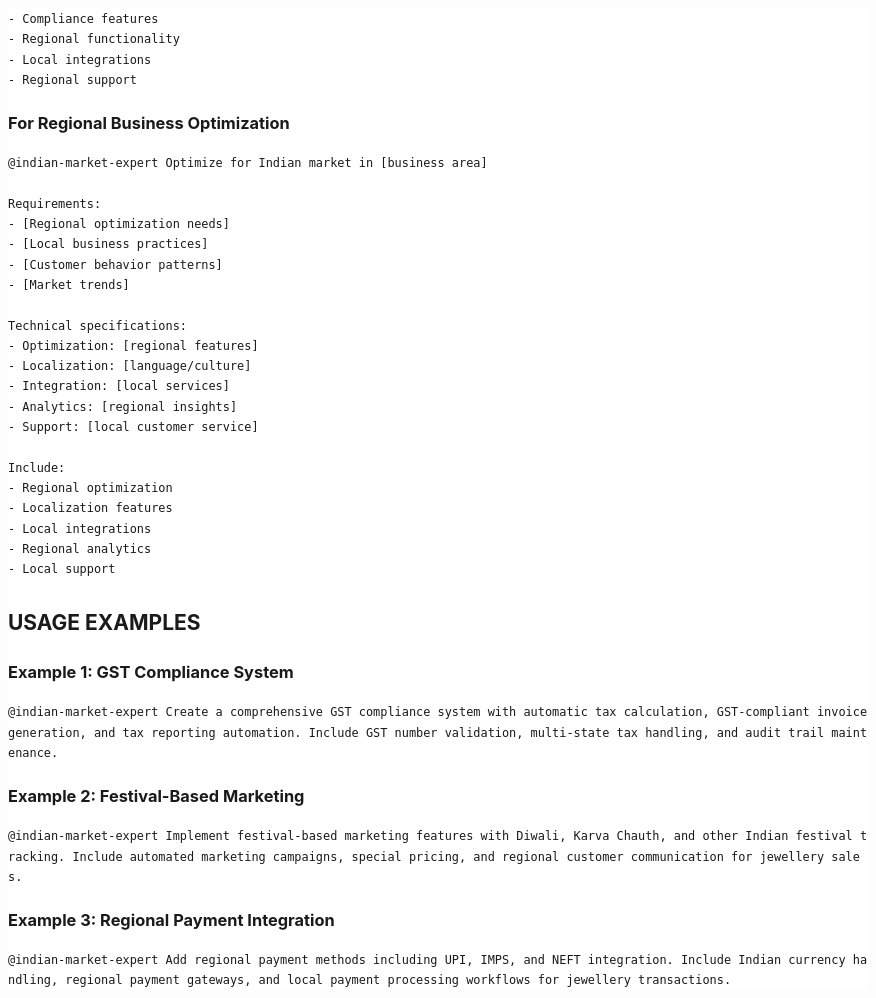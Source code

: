 ```
- Compliance features
- Regional functionality
- Local integrations
- Regional support
```

### For Regional Business Optimization
```
@indian-market-expert Optimize for Indian market in [business area]

Requirements:
- [Regional optimization needs]
- [Local business practices]
- [Customer behavior patterns]
- [Market trends]

Technical specifications:
- Optimization: [regional features]
- Localization: [language/culture]
- Integration: [local services]
- Analytics: [regional insights]
- Support: [local customer service]

Include:
- Regional optimization
- Localization features
- Local integrations
- Regional analytics
- Local support
```

## USAGE EXAMPLES

### Example 1: GST Compliance System
```
@indian-market-expert Create a comprehensive GST compliance system with automatic tax calculation, GST-compliant invoice generation, and tax reporting automation. Include GST number validation, multi-state tax handling, and audit trail maintenance.
```

### Example 2: Festival-Based Marketing
```
@indian-market-expert Implement festival-based marketing features with Diwali, Karva Chauth, and other Indian festival tracking. Include automated marketing campaigns, special pricing, and regional customer communication for jewellery sales.
```

### Example 3: Regional Payment Integration
```
@indian-market-expert Add regional payment methods including UPI, IMPS, and NEFT integration. Include Indian currency handling, regional payment gateways, and local payment processing workflows for jewellery transactions.
```
